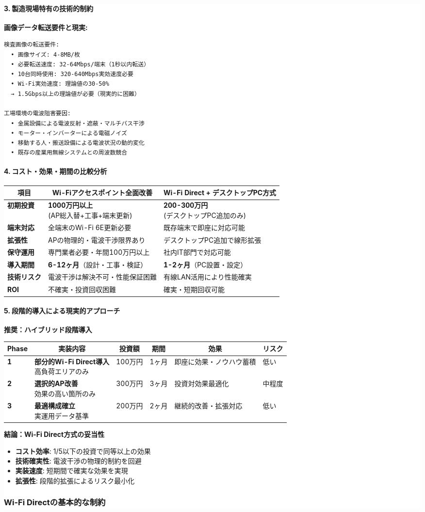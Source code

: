 #### 3. **製造現場特有の技術的制約**

**画像データ転送要件と現実:**
```
検査画像の転送要件:
  • 画像サイズ: 4-8MB/枚
  • 必要転送速度: 32-64Mbps/端末（1秒以内転送）
  • 10台同時使用: 320-640Mbps実効速度必要
  • Wi-Fi実効速度: 理論値の30-50%
  → 1.5Gbps以上の理論値が必要（現実的に困難）

工場環境の電波阻害要因:
  • 金属設備による電波反射・遮蔽・マルチパス干渉
  • モーター・インバーターによる電磁ノイズ
  • 移動する人・搬送設備による電波状況の動的変化
  • 既存の産業用無線システムとの周波数競合
```

#### 4. **コスト・効果・期間の比較分析**

| 項目           | Wi-Fiアクセスポイント全面改善                | Wi-Fi Direct + デスクトップPC方式           |
| -------------- | -------------------------------------------- | ------------------------------------------- |
| **初期投資**   | **1000万円以上**<br>(AP総入替+工事+端末更新) | **200-300万円**<br>(デスクトップPC追加のみ) |
| **端末対応**   | 全端末のWi-Fi 6E更新必要                     | 既存端末で即座に対応可能                    |
| **拡張性**     | APの物理的・電波干渉限界あり                 | デスクトップPC追加で線形拡張                |
| **保守運用**   | 専門業者必要・年間100万円以上                | 社内IT部門で対応可能                        |
| **導入期間**   | **6-12ヶ月**（設計・工事・検証）             | **1-2ヶ月**（PC設置・設定）                 |
| **技術リスク** | 電波干渉は解決不可・性能保証困難             | 有線LAN活用により性能確実                   |
| **ROI**        | 不確実・投資回収困難                         | 確実・短期回収可能                          |

#### 5. **段階的導入による現実的アプローチ**

**推奨：ハイブリッド段階導入**

| Phase | 実装内容                                       | 投資額  | 期間  | 効果                     | リスク |
| ----- | ---------------------------------------------- | ------- | ----- | ------------------------ | ------ |
| **1** | **部分的Wi-Fi Direct導入**<br>高負荷エリアのみ | 100万円 | 1ヶ月 | 即座に効果・ノウハウ蓄積 | 低い   |
| **2** | **選択的AP改善**<br>効果の高い箇所のみ         | 300万円 | 3ヶ月 | 投資対効果最適化         | 中程度 |
| **3** | **最適構成確立**<br>実運用データ基準           | 200万円 | 2ヶ月 | 継続的改善・拡張対応     | 低い   |

**結論：Wi-Fi Direct方式の妥当性**
- **コスト効率**: 1/5以下の投資で同等以上の効果
- **技術確実性**: 電波干渉の物理的制約を回避
- **実装速度**: 短期間で確実な効果を実現
- **拡張性**: 段階的拡張によるリスク最小化

### Wi-Fi Directの基本的な制約
